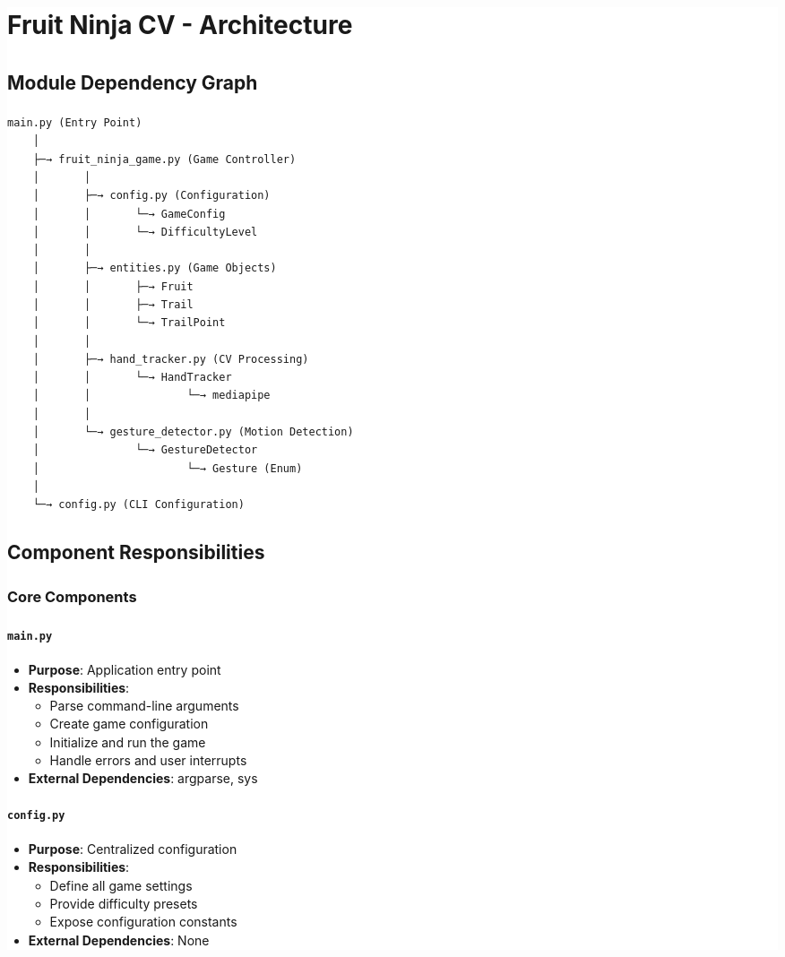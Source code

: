 # Fruit Ninja CV - Architecture

## Module Dependency Graph

```
main.py (Entry Point)
    │
    ├─→ fruit_ninja_game.py (Game Controller)
    │       │
    │       ├─→ config.py (Configuration)
    │       │       └─→ GameConfig
    │       │       └─→ DifficultyLevel
    │       │
    │       ├─→ entities.py (Game Objects)
    │       │       ├─→ Fruit
    │       │       ├─→ Trail
    │       │       └─→ TrailPoint
    │       │
    │       ├─→ hand_tracker.py (CV Processing)
    │       │       └─→ HandTracker
    │       │               └─→ mediapipe
    │       │
    │       └─→ gesture_detector.py (Motion Detection)
    │               └─→ GestureDetector
    │                       └─→ Gesture (Enum)
    │
    └─→ config.py (CLI Configuration)
```

## Component Responsibilities

### Core Components

#### `main.py`

- **Purpose**: Application entry point
- **Responsibilities**:
  - Parse command-line arguments
  - Create game configuration
  - Initialize and run the game
  - Handle errors and user interrupts
- **External Dependencies**: argparse, sys

#### `config.py`

- **Purpose**: Centralized configuration
- **Responsibilities**:
  - Define all game settings
  - Provide difficulty presets
  - Expose configuration constants
- **External Dependencies**: None
